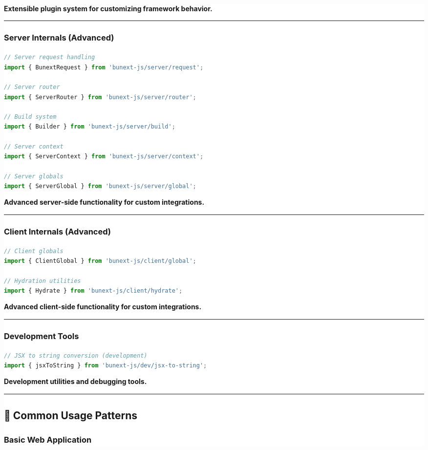 **Extensible plugin system for customizing framework behavior.**

---

### Server Internals (Advanced)

```typescript
// Server request handling
import { BunextRequest } from 'bunext-js/server/request';

// Server router
import { ServerRouter } from 'bunext-js/server/router';

// Build system
import { Builder } from 'bunext-js/server/build';

// Server context
import { ServerContext } from 'bunext-js/server/context';

// Server globals
import { ServerGlobal } from 'bunext-js/server/global';
```

**Advanced server-side functionality for custom integrations.**

---

### Client Internals (Advanced)

```typescript
// Client globals
import { ClientGlobal } from 'bunext-js/client/global';

// Hydration utilities
import { Hydrate } from 'bunext-js/client/hydrate';
```

**Advanced client-side functionality for custom integrations.**

---

### Development Tools

```typescript
// JSX to string conversion (development)
import { jsxToString } from 'bunext-js/dev/jsx-to-string';
```

**Development utilities and debugging tools.**

---

## 🚀 Common Usage Patterns

### Basic Web Application
